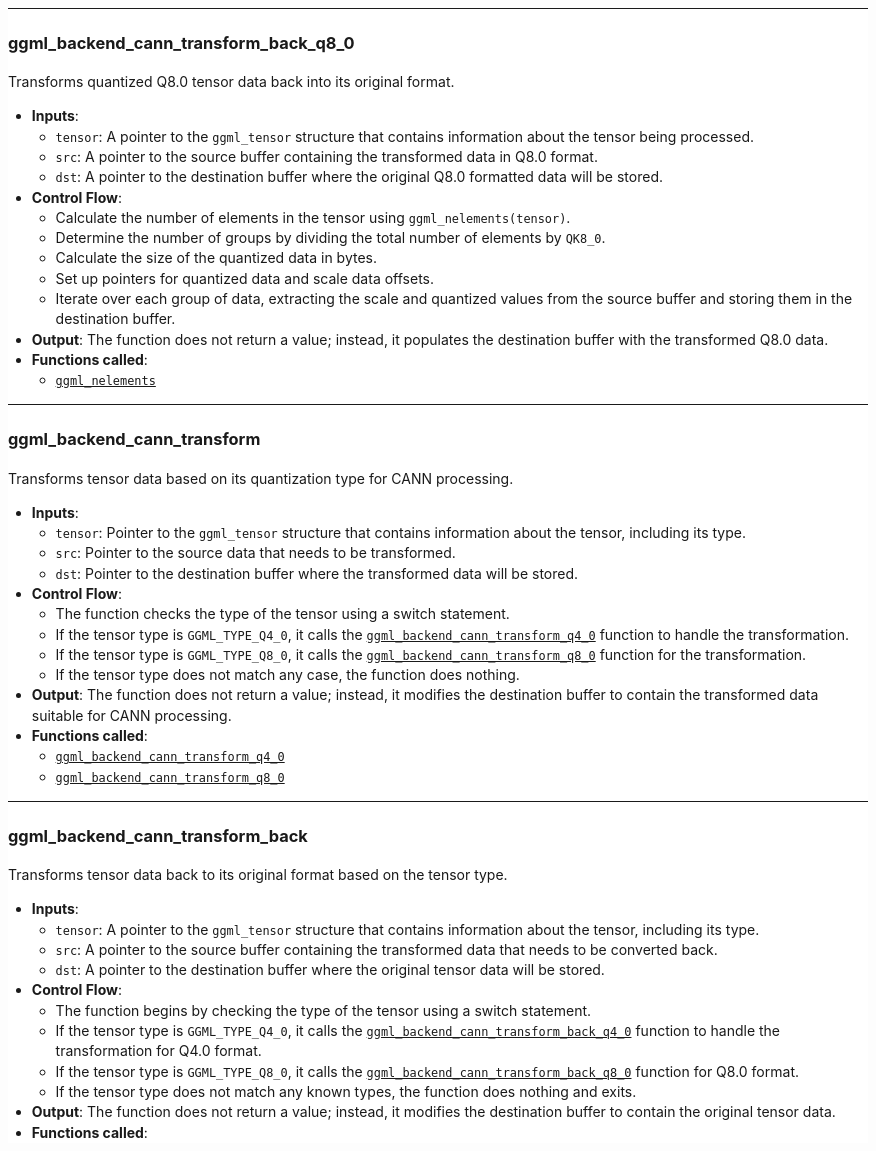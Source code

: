 
---
### ggml\_backend\_cann\_transform\_back\_q8\_0
Transforms quantized Q8.0 tensor data back into its original format.
- **Inputs**:
    - `tensor`: A pointer to the `ggml_tensor` structure that contains information about the tensor being processed.
    - `src`: A pointer to the source buffer containing the transformed data in Q8.0 format.
    - `dst`: A pointer to the destination buffer where the original Q8.0 formatted data will be stored.
- **Control Flow**:
    - Calculate the number of elements in the tensor using `ggml_nelements(tensor)`.
    - Determine the number of groups by dividing the total number of elements by `QK8_0`.
    - Calculate the size of the quantized data in bytes.
    - Set up pointers for quantized data and scale data offsets.
    - Iterate over each group of data, extracting the scale and quantized values from the source buffer and storing them in the destination buffer.
- **Output**: The function does not return a value; instead, it populates the destination buffer with the transformed Q8.0 data.
- **Functions called**:
    - [`ggml_nelements`](../ggml.c.driver.md#ggml_nelements)


---
### ggml\_backend\_cann\_transform
Transforms tensor data based on its quantization type for CANN processing.
- **Inputs**:
    - `tensor`: Pointer to the `ggml_tensor` structure that contains information about the tensor, including its type.
    - `src`: Pointer to the source data that needs to be transformed.
    - `dst`: Pointer to the destination buffer where the transformed data will be stored.
- **Control Flow**:
    - The function checks the type of the tensor using a switch statement.
    - If the tensor type is `GGML_TYPE_Q4_0`, it calls the [`ggml_backend_cann_transform_q4_0`](#ggml_backend_cann_transform_q4_0) function to handle the transformation.
    - If the tensor type is `GGML_TYPE_Q8_0`, it calls the [`ggml_backend_cann_transform_q8_0`](#ggml_backend_cann_transform_q8_0) function for the transformation.
    - If the tensor type does not match any case, the function does nothing.
- **Output**: The function does not return a value; instead, it modifies the destination buffer to contain the transformed data suitable for CANN processing.
- **Functions called**:
    - [`ggml_backend_cann_transform_q4_0`](#ggml_backend_cann_transform_q4_0)
    - [`ggml_backend_cann_transform_q8_0`](#ggml_backend_cann_transform_q8_0)


---
### ggml\_backend\_cann\_transform\_back
Transforms tensor data back to its original format based on the tensor type.
- **Inputs**:
    - `tensor`: A pointer to the `ggml_tensor` structure that contains information about the tensor, including its type.
    - `src`: A pointer to the source buffer containing the transformed data that needs to be converted back.
    - `dst`: A pointer to the destination buffer where the original tensor data will be stored.
- **Control Flow**:
    - The function begins by checking the type of the tensor using a switch statement.
    - If the tensor type is `GGML_TYPE_Q4_0`, it calls the [`ggml_backend_cann_transform_back_q4_0`](#ggml_backend_cann_transform_back_q4_0) function to handle the transformation for Q4.0 format.
    - If the tensor type is `GGML_TYPE_Q8_0`, it calls the [`ggml_backend_cann_transform_back_q8_0`](#ggml_backend_cann_transform_back_q8_0) function for Q8.0 format.
    - If the tensor type does not match any known types, the function does nothing and exits.
- **Output**: The function does not return a value; instead, it modifies the destination buffer to contain the original tensor data.
- **Functions called**: